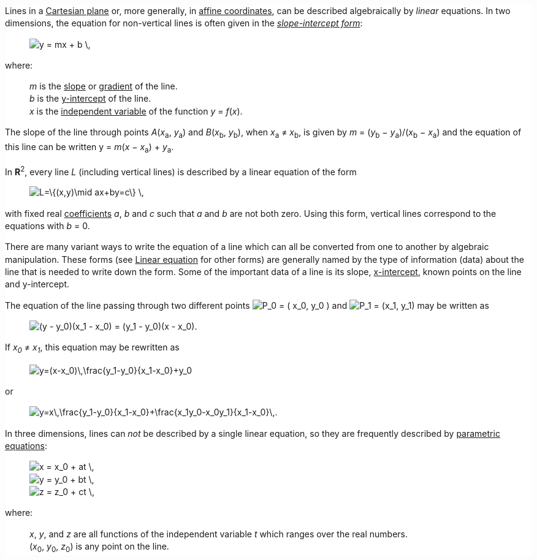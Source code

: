 <p>Lines in a <a href="/wiki/Cartesian_plane" title="Cartesian plane" class="mw-redirect">Cartesian plane</a> or, more generally, in <a href="/wiki/Affine_coordinates" title="Affine coordinates" class="mw-redirect">affine coordinates</a>, can be described algebraically by <i>linear</i> equations. In two dimensions, the equation for non-vertical lines is often given in the <i><a href="/wiki/Slope-intercept_form" title="Slope-intercept form" class="mw-redirect">slope-intercept form</a></i>:
</p>
<dl><dd><img class="mwe-math-fallback-image-inline tex" alt=" y = mx + b \," src="//upload.wikimedia.org/math/d/b/b/dbb551c0e0dbf23c75b37ef11a0a0192.png" /></dd></dl>
<p>where:
</p>
<dl><dd> <i>m</i> is the <a href="/wiki/Slope" title="Slope">slope</a> or <a href="/wiki/Slope" title="Slope">gradient</a> of the line.</dd>
<dd> <i>b</i> is the <a href="/wiki/Y-intercept" title="Y-intercept">y-intercept</a> of the line.</dd>
<dd> <i>x</i> is the <a href="/wiki/Independent_variable" title="Independent variable" class="mw-redirect">independent variable</a> of the function <i>y</i> = <i>f</i>(<i>x</i>).</dd></dl>
<p>The slope of the line through points <i>A</i>(<i>x</i><sub>a</sub>, <i>y</i><sub>a</sub>) and <i>B</i>(<i>x</i><sub>b</sub>, <i>y</i><sub>b</sub>), when <i>x</i><sub>a</sub> ≠ <i>x</i><sub>b</sub>, is given by <i>m</i> = (<i>y</i><sub>b</sub>&#160;−&#160;<i>y</i><sub>a</sub>)/(<i>x</i><sub>b</sub>&#160;−&#160;<i>x</i><sub>a</sub>)
and the equation of this line can be written y = <i>m</i>(<i>x</i> − <i>x</i><sub>a</sub>) + <i>y</i><sub>a</sub>.
</p><p>In <b>R</b><sup>2</sup>, every line <i>L</i> (including vertical lines) is described by a linear equation of the form
</p>
<dl><dd><img class="mwe-math-fallback-image-inline tex" alt="L=\{(x,y)\mid ax+by=c\} \," src="//upload.wikimedia.org/math/f/f/9/ff9b9f0e61921fce59e501cb3a98d70d.png" /></dd></dl>
<p>with fixed real <a href="/wiki/Coefficient" title="Coefficient">coefficients</a> <i>a</i>, <i>b</i> and <i>c</i> such that <i>a</i> and <i>b</i> are not both zero. Using this form, vertical lines correspond to the equations with <i>b</i> = 0.
</p><p>There are many variant ways to write the equation of a line which can all be converted from one to another by algebraic manipulation. These forms (see <a href="/wiki/Linear_equation" title="Linear equation">Linear equation</a> for other forms) are generally named by the type of information (data) about the line that is needed to write down the form. Some of the important data of a line is its slope, <a href="/wiki/Root_of_a_function" title="Root of a function" class="mw-redirect">x-intercept</a>, known points on the line and y-intercept.
</p><p>The equation of the line passing through two different points <img class="mwe-math-fallback-image-inline tex" alt="P_0 = ( x_0, y_0 )" src="//upload.wikimedia.org/math/7/e/e/7ee2fd91773dd6e6ecba3de7a1b74fd5.png" /> and <img class="mwe-math-fallback-image-inline tex" alt="P_1 = (x_1, y_1)" src="//upload.wikimedia.org/math/e/3/8/e38e464b2ad39be72af38cacc8fc17de.png" /> may be written as
</p>
<dl><dd><img class="mwe-math-fallback-image-inline tex" alt="(y - y_0)(x_1 - x_0) = (y_1 - y_0)(x - x_0)" src="//upload.wikimedia.org/math/3/0/0/30045ad91ddd9fce1948ea2bd6117913.png" />.</dd></dl>
<p>If <i>x<sub>0</sub></i> ≠ <i>x<sub>1</sub></i>, this equation may be rewritten as
</p>
<dl><dd><img class="mwe-math-fallback-image-inline tex" alt="y=(x-x_0)\,\frac{y_1-y_0}{x_1-x_0}+y_0" src="//upload.wikimedia.org/math/d/1/7/d17c71a0d7d155ec5a9d4055163253e9.png" /></dd></dl>
<p>or
</p>
<dl><dd><img class="mwe-math-fallback-image-inline tex" alt="y=x\,\frac{y_1-y_0}{x_1-x_0}+\frac{x_1y_0-x_0y_1}{x_1-x_0}\,." src="//upload.wikimedia.org/math/a/9/9/a99bbe376be12d430ff9ac8544e15f8a.png" /></dd></dl>
<p>In three dimensions, lines can <i>not</i> be described by a single linear equation, so they are frequently described by <a href="/wiki/Parametric_equations" title="Parametric equations" class="mw-redirect">parametric equations</a>:
</p>
<dl><dd><img class="mwe-math-fallback-image-inline tex" alt=" x = x_0 + at \," src="//upload.wikimedia.org/math/9/e/9/9e9418d3ca1a77a8b75dfb49e61bcbcd.png" /></dd>
<dd><img class="mwe-math-fallback-image-inline tex" alt=" y = y_0 + bt \," src="//upload.wikimedia.org/math/9/e/3/9e385507e090d5f40b9ae3e767efb0b9.png" /></dd>
<dd><img class="mwe-math-fallback-image-inline tex" alt=" z = z_0 + ct \," src="//upload.wikimedia.org/math/2/7/1/271439de67a609838713d19c85a3711f.png" /></dd></dl>
<p>where:
</p>
<dl><dd> <i>x</i>, <i>y</i>, and <i>z</i> are all functions of the independent variable <i>t</i> which ranges over the real numbers.</dd>
<dd> (<i>x</i><sub>0</sub>, <i>y</i><sub>0</sub>, <i>z</i><sub>0</sub>) is any point on the line.</dd>